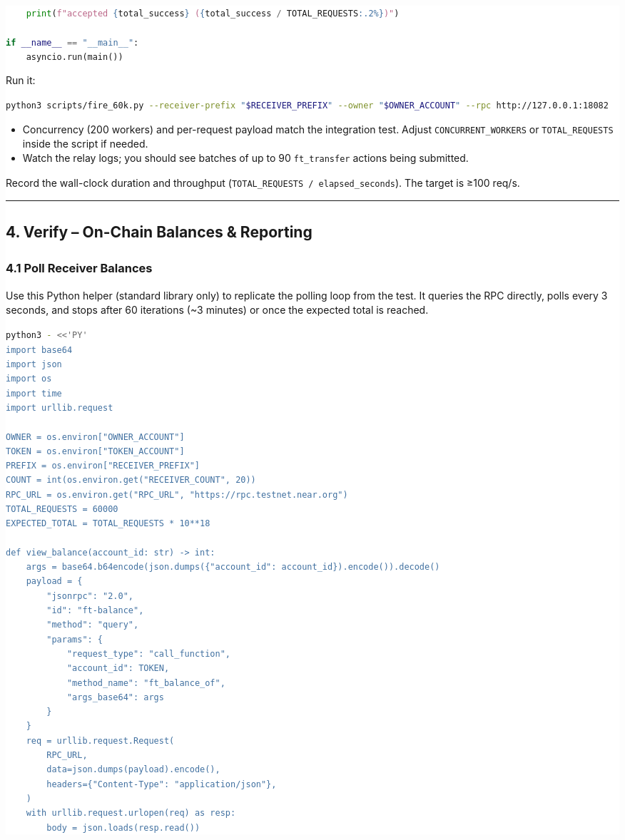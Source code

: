 ```python
    print(f"accepted {total_success} ({total_success / TOTAL_REQUESTS:.2%})")

if __name__ == "__main__":
    asyncio.run(main())
```

Run it:

```bash
python3 scripts/fire_60k.py --receiver-prefix "$RECEIVER_PREFIX" --owner "$OWNER_ACCOUNT" --rpc http://127.0.0.1:18082
```

- Concurrency (200 workers) and per-request payload match the integration test. Adjust `CONCURRENT_WORKERS` or `TOTAL_REQUESTS` inside the script if needed.
- Watch the relay logs; you should see batches of up to 90 `ft_transfer` actions being submitted.

Record the wall-clock duration and throughput (`TOTAL_REQUESTS / elapsed_seconds`). The target is ≥100 req/s.

---

## 4. Verify – On-Chain Balances & Reporting

### 4.1 Poll Receiver Balances

Use this Python helper (standard library only) to replicate the polling loop from the test. It queries the RPC directly, polls every 3 seconds, and stops after 60 iterations (~3 minutes) or once the expected total is reached.

```bash
python3 - <<'PY'
import base64
import json
import os
import time
import urllib.request

OWNER = os.environ["OWNER_ACCOUNT"]
TOKEN = os.environ["TOKEN_ACCOUNT"]
PREFIX = os.environ["RECEIVER_PREFIX"]
COUNT = int(os.environ.get("RECEIVER_COUNT", 20))
RPC_URL = os.environ.get("RPC_URL", "https://rpc.testnet.near.org")
TOTAL_REQUESTS = 60000
EXPECTED_TOTAL = TOTAL_REQUESTS * 10**18

def view_balance(account_id: str) -> int:
    args = base64.b64encode(json.dumps({"account_id": account_id}).encode()).decode()
    payload = {
        "jsonrpc": "2.0",
        "id": "ft-balance",
        "method": "query",
        "params": {
            "request_type": "call_function",
            "account_id": TOKEN,
            "method_name": "ft_balance_of",
            "args_base64": args
        }
    }
    req = urllib.request.Request(
        RPC_URL,
        data=json.dumps(payload).encode(),
        headers={"Content-Type": "application/json"},
    )
    with urllib.request.urlopen(req) as resp:
        body = json.loads(resp.read())
```